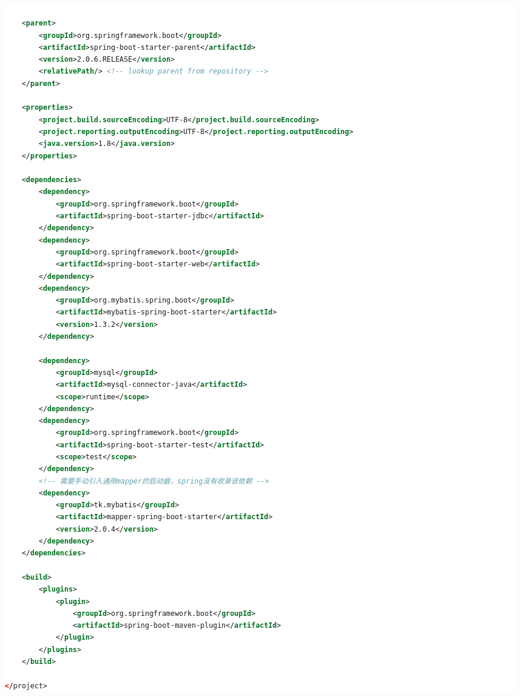 ```xml

    <parent>
        <groupId>org.springframework.boot</groupId>
        <artifactId>spring-boot-starter-parent</artifactId>
        <version>2.0.6.RELEASE</version>
        <relativePath/> <!-- lookup parent from repository -->
    </parent>

    <properties>
        <project.build.sourceEncoding>UTF-8</project.build.sourceEncoding>
        <project.reporting.outputEncoding>UTF-8</project.reporting.outputEncoding>
        <java.version>1.8</java.version>
    </properties>

    <dependencies>
        <dependency>
            <groupId>org.springframework.boot</groupId>
            <artifactId>spring-boot-starter-jdbc</artifactId>
        </dependency>
        <dependency>
            <groupId>org.springframework.boot</groupId>
            <artifactId>spring-boot-starter-web</artifactId>
        </dependency>
        <dependency>
            <groupId>org.mybatis.spring.boot</groupId>
            <artifactId>mybatis-spring-boot-starter</artifactId>
            <version>1.3.2</version>
        </dependency>

        <dependency>
            <groupId>mysql</groupId>
            <artifactId>mysql-connector-java</artifactId>
            <scope>runtime</scope>
        </dependency>
        <dependency>
            <groupId>org.springframework.boot</groupId>
            <artifactId>spring-boot-starter-test</artifactId>
            <scope>test</scope>
        </dependency>
        <!-- 需要手动引入通用mapper的启动器，spring没有收录该依赖 -->
        <dependency>
            <groupId>tk.mybatis</groupId>
            <artifactId>mapper-spring-boot-starter</artifactId>
            <version>2.0.4</version>
        </dependency>
    </dependencies>

    <build>
        <plugins>
            <plugin>
                <groupId>org.springframework.boot</groupId>
                <artifactId>spring-boot-maven-plugin</artifactId>
            </plugin>
        </plugins>
    </build>

</project>
```
